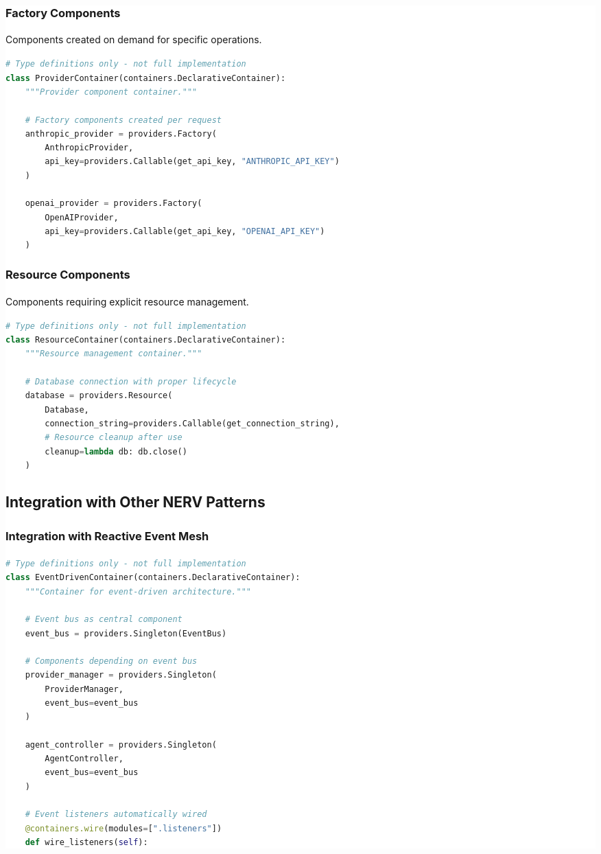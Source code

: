 ### Factory Components

Components created on demand for specific operations.

```python
# Type definitions only - not full implementation
class ProviderContainer(containers.DeclarativeContainer):
    """Provider component container."""
    
    # Factory components created per request
    anthropic_provider = providers.Factory(
        AnthropicProvider,
        api_key=providers.Callable(get_api_key, "ANTHROPIC_API_KEY")
    )
    
    openai_provider = providers.Factory(
        OpenAIProvider,
        api_key=providers.Callable(get_api_key, "OPENAI_API_KEY")
    )
```

### Resource Components

Components requiring explicit resource management.

```python
# Type definitions only - not full implementation
class ResourceContainer(containers.DeclarativeContainer):
    """Resource management container."""
    
    # Database connection with proper lifecycle
    database = providers.Resource(
        Database,
        connection_string=providers.Callable(get_connection_string),
        # Resource cleanup after use
        cleanup=lambda db: db.close()
    )
```

## Integration with Other NERV Patterns

### Integration with Reactive Event Mesh

```python
# Type definitions only - not full implementation
class EventDrivenContainer(containers.DeclarativeContainer):
    """Container for event-driven architecture."""
    
    # Event bus as central component
    event_bus = providers.Singleton(EventBus)
    
    # Components depending on event bus
    provider_manager = providers.Singleton(
        ProviderManager,
        event_bus=event_bus
    )
    
    agent_controller = providers.Singleton(
        AgentController,
        event_bus=event_bus
    )
    
    # Event listeners automatically wired
    @containers.wire(modules=[".listeners"])
    def wire_listeners(self):
```